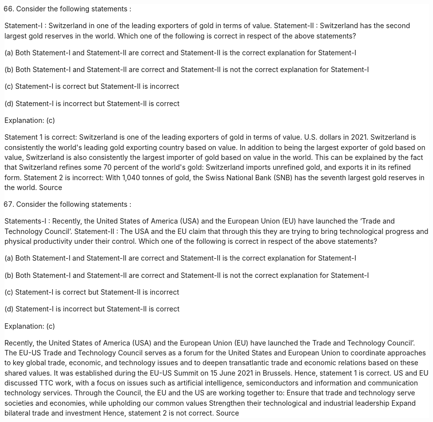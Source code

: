 66. Consider the following statements :

Statement-I : Switzerland in one of the leading exporters of gold in terms of value.
Statement-II : Switzerland has the second largest gold reserves in the world.
Which one of the following is correct in respect of the above statements?

(a) Both Statement-I and Statement-II are correct and Statement-II is the correct explanation for Statement-I

(b) Both Statement-I and Statement-II are correct and Statement-II is not the correct explanation for Statement-I

(c) Statement-I is correct but Statement-II is incorrect

(d) Statement-I is incorrect but Statement-II is correct

Explanation: (c)

Statement 1 is correct: Switzerland is one of the leading exporters of gold in terms of value. U.S. dollars in 2021. Switzerland is consistently the world's leading gold exporting country based on value.
In addition to being the largest exporter of gold based on value, Switzerland is also consistently the largest importer of gold based on value in the world. This can be explained by the fact that Switzerland refines some 70 percent of the world's gold: Switzerland imports unrefined gold, and exports it in its refined form.
Statement 2 is incorrect: With 1,040 tonnes of gold, the Swiss National Bank (SNB) has the seventh largest gold reserves in the world.
Source


67. Consider the following statements :

Statements-I : Recently, the United States of America (USA) and the European Union (EU) have launched the ‘Trade and Technology Council’.
Statement-II : The USA and the EU claim that through this they are trying to bring technological progress and physical productivity under their control.
Which one of the following is correct in respect of the above statements?

(a) Both Statement-I and Statement-II are correct and Statement-II is the correct explanation for Statement-I

(b) Both Statement-I and Statement-II are correct and Statement-II is not the correct explanation for Statement-I

(c) Statement-I is correct but Statement-II is incorrect

(d) Statement-I is incorrect but Statement-II is correct

Explanation: (c)

Recently, the United States of America (USA) and the European Union (EU) have launched the Trade and Technology Council’.
The EU-US Trade and Technology Council serves as a forum for the United States and European Union to coordinate approaches to key global trade, economic, and technology issues and to deepen transatlantic trade and economic relations based on these shared values. It was established during the EU-US Summit on 15 June 2021 in Brussels. Hence, statement 1 is correct.
US and EU discussed TTC work, with a focus on issues such as artificial intelligence, semiconductors and information and communication technology services.
Through the Council, the EU and the US are working together to:
Ensure that trade and technology serve societies and economies, while upholding our common values
Strengthen their technological and industrial leadership
Expand bilateral trade and investment
Hence, statement 2 is not correct.
Source
